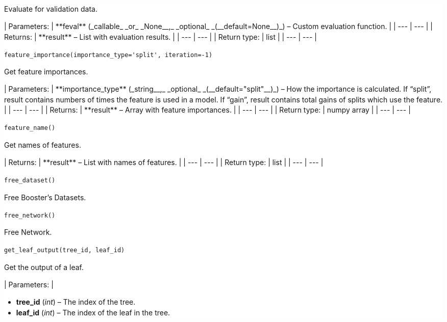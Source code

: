 Evaluate for validation data.

<colgroup><col class="field-name"> <col class="field-body"></colgroup>
| Parameters: | **feval** (_callable_ _or_ _None__,_ _optional_ _(__default=None__)_) – Custom evaluation function. |
| --- | --- |
| Returns: | **result** – List with evaluation results. |
| --- | --- |
| Return type: | list |
| --- | --- |

```
feature_importance(importance_type='split', iteration=-1)
```

Get feature importances.

<colgroup><col class="field-name"> <col class="field-body"></colgroup>
| Parameters: | **importance_type** (_string__,_ _optional_ _(__default="split"__)_) – How the importance is calculated. If “split”, result contains numbers of times the feature is used in a model. If “gain”, result contains total gains of splits which use the feature. |
| --- | --- |
| Returns: | **result** – Array with feature importances. |
| --- | --- |
| Return type: | numpy array |
| --- | --- |

```
feature_name()
```

Get names of features.

<colgroup><col class="field-name"> <col class="field-body"></colgroup>
| Returns: | **result** – List with names of features. |
| --- | --- |
| Return type: | list |
| --- | --- |

```
free_dataset()
```

Free Booster’s Datasets.

```
free_network()
```

Free Network.

```
get_leaf_output(tree_id, leaf_id)
```

Get the output of a leaf.

<colgroup><col class="field-name"> <col class="field-body"></colgroup>
| Parameters: | 

*   **tree_id** (_int_) – The index of the tree.
*   **leaf_id** (_int_) – The index of the leaf in the tree.
